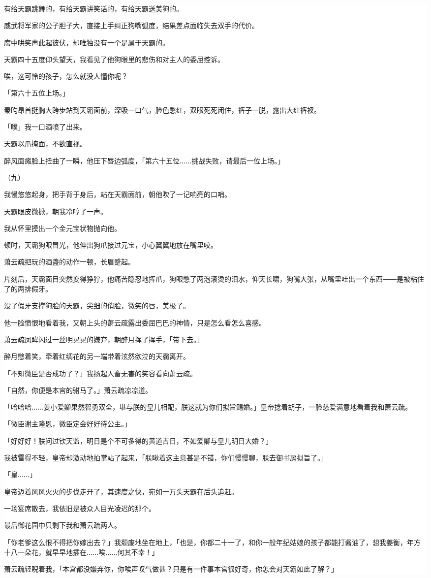 有给天霸跳舞的，有给天霸讲笑话的，有给天霸送美狗的。

威武将军家的公子胆子大，直接上手纠正狗嘴弧度，结果差点面临失去双手的代价。

席中哄笑声此起彼伏，却唯独没有一个是属于天霸的。

天霸四十五度仰头望天，我看见了他狗眼里的悲伤和对主人的委屈控诉。

唉，这可怜的孩子，怎么就没人懂你呢？

「第六十五位上场。」

秦昀昂首挺胸大跨步站到天霸面前，深吸一口气，脸色憋红，双眼死死闭住，裤子一脱，露出大红裤衩。

「噗」我一口酒喷了出来。

天霸以爪掩面，不欲直视。

醉风面瘫脸上扭曲了一瞬，他压下唇边弧度，「第六十五位……挑战失败，请最后一位上场。」

（九）

我慢悠悠起身，把手背于身后，站在天霸面前，朝他吹了一记响亮的口哨。

天霸眼皮微掀，朝我冷哼了一声。

我从怀里摸出一个金元宝状物抛向他。

顿时，天霸狗眼冒光，他伸出狗爪接过元宝，小心翼翼地放在嘴里咬。

萧云疏把玩的酒盏的动作一顿，长眉蹙起。

片刻后，天霸面目突然变得狰狞，他痛苦隐忍地挥爪，狗眼憋了两泡滚烫的泪水，仰天长啸，狗嘴大张，从嘴里吐出一个东西——是被粘住了的两排假牙。

没了假牙支撑狗脸的天霸，尖细的俏脸，微笑的唇，美极了。

他一脸愤恨地看着我，又朝上头的萧云疏露出委屈巴巴的神情，只是怎么看怎么喜感。

萧云疏凤眸闪过一丝明晃晃的嫌弃，朝醉月挥了挥手，「带下去。」

醉月憋着笑，牵着红绸花的另一端带着泫然欲泣的天霸离开。

「不知微臣是否成功了？」我扬起人畜无害的笑容看向萧云疏。

「自然，你便是本宫的驸马了。」萧云疏凉凉道。

「哈哈哈……姜小爱卿果然智勇双全，堪与朕的皇儿相配，朕这就为你们拟旨赐婚。」皇帝捻着胡子，一脸慈爱满意地看着我和萧云疏。

「微臣谢主隆恩，微臣定会好好待公主。」

「好好好！朕问过钦天监，明日是个不可多得的黄道吉日，不如爱卿与皇儿明日大婚？」

我被雷得不轻，皇帝却激动地拍掌站了起来，「朕瞅着这主意甚是不错，你们慢慢聊，朕去御书房拟旨了。」

「皇……」

皇帝迈着风风火火的步伐走开了，其速度之快，宛如一万头天霸在后头追赶。

一场宴席散去，我依旧是被众人目光凌迟的那个。

最后御花园中只剩下我和萧云疏两人。

「你老爹这么恨不得把你嫁出去？」我颓废地坐在地上，「也是，你都二十一了，和你一般年纪姑娘的孩子都能打酱油了，想我姜衡，年方十八一朵花，就早早地插在……唉……何其不幸！」

萧云疏轻睨着我，「本宫都没嫌弃你，你唉声叹气做甚？只是有一件事本宫很好奇，你怎会对天霸如此了解？」
